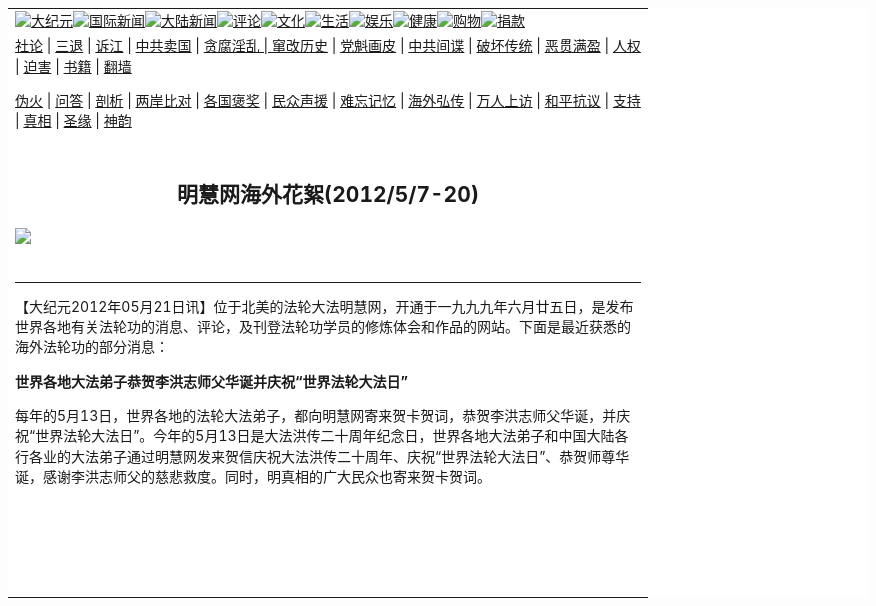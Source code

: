<a name="1" id="1" target="_blank"></a><span id="1"></span>
<table border="0"><tr><td colspan="2" VALIGN=TOP><a href="https://github.com/mprjd2205/djy/blob/master/gb/nsc413.md#1"><img src="https://gitlab.com/szzdlab/www/raw/master/t/djy/1.jpg" title="大纪元"></a><a href="https://github.com/mprjd2205/djy/blob/master/gb/n24hr.md#1"><img src="https://gitlab.com/szzdlab/www/raw/master/t/djy/3.jpg" title="国际新闻"></a><a href="https://github.com/mprjd2205/djy/blob/master/gb/nsc413.md#1"><img src="https://gitlab.com/szzdlab/www/raw/master/t/djy/4.jpg" title="大陆新闻"></a><a href="https://github.com/mprjd2205/djy/blob/master/gb/news392.md#1"><img src="https://gitlab.com/szzdlab/www/raw/master/t/djy/5.jpg" title="评论"></a><a href="https://github.com/mprjd2205/djy/blob/master/gb/news2007.md#1"><img src="https://gitlab.com/szzdlab/www/raw/master/t/djy/6.jpg" title="文化"></a><a href="https://github.com/mprjd2205/djy/blob/master/gb/news2008.md#1"><img src="https://gitlab.com/szzdlab/www/raw/master/t/djy/7.jpg" title="生活"></a><a href="https://github.com/mprjd2205/djy/blob/master/gb/ncyule.md#1"><img src="https://gitlab.com/szzdlab/www/raw/master/t/djy/8.jpg" title="娱乐"></a><a href="https://github.com/mprjd2205/djy/blob/master/gb/nsc1002.md#1"><img src="https://gitlab.com/szzdlab/www/raw/master/t/djy/9.jpg" title="健康"><a href="https://www.youlucky.com"><img src="https://gitlab.com/szzdlab/www/raw/master/t/djy/10.jpg" title="购物"></a><a href="https://www.supportepoch.org/donation?utm_medium=epochtimes&utm_source=referral&utm_campaign=donate_button_djyhomepage"><img src="https://gitlab.com/szzdlab/www/raw/master/t/djy/12.jpg" title="捐款"></a></td></tr>
<tr><td colspan="2" VALIGN=TOP><a target="_blank" href="https://github.com/mprjd2205/djy/blob/master/gb/9p.md#1">社论</a> | <a target="_blank" href="https://github.com/mprjd2205/djy/blob/master/gb/nf5657.md#1">三退</a> | <a target="_blank" href="https://github.com/mprjd2205/djy/blob/master/gb/nf6123.md#1">诉江</a> | <a target="_blank" href="https://github.com/mprjd2205/djy/blob/master/gb/nf1176117.md#1">中共卖国</a> | <a target="_blank" href="https://github.com/mprjd2205/djy/blob/master/gb/nf5773.md#1">贪腐淫乱 | <a target="_blank" href="https://github.com/mprjd2205/djy/blob/master/gb/nf1176115.md#1">窜改历史</a> | <a target="_blank" href="https://github.com/mprjd2205/djy/blob/master/gb/nf1176107.md#1">党魁画皮</a> | <a target="_blank" href="https://github.com/mprjd2205/djy/blob/master/gb/nf1320400.md#1">中共间谍</a> | <a target="_blank" href="https://github.com/mprjd2205/djy/blob/master/gb/nf1176114.md#1">破坏传统</a> | <a target="_blank" href="https://github.com/mprjd2205/djy/blob/master/gb/nf5287.md#1">恶贯满盈</a> | <a target="_blank" href="https://github.com/mprjd2205/djy/blob/master/gb/ncid278.md#1">人权</a> | <a target="_blank" href="https://github.com/mprjd2205/djy/blob/master/gb/nf1176111.md#1">迫害</a> | <a target="_blank" href="https://github.com/mprjd2205/djy/blob/master/gb/nf1235328.md#1">书籍</a> | <a target="_blank" href="https://github.com/mprjd2205/www/blob/master/README.md?zsrh#1">翻墙</a></p><p><a target="_blank" href="https://github.com/mprjd2205/djy/blob/master/gb/nf5562.md#1">伪火</a> | <a target="_blank" href="https://github.com/mprjd2205/djy/blob/master/gb/nf4378.md#1">问答</a> | <a target="_blank" href="https://github.com/mprjd2205/djy/blob/master/gb/nf5792.md#1">剖析</a> | <a target="_blank" href="https://github.com/mprjd2205/djy/blob/master/gb/nf5735.md#1">两岸比对</a> | <a target="_blank" href="https://github.com/mprjd2205/djy/blob/master/gb/nf6119.md#1">各国褒奖</a> | <a target="_blank" href="https://github.com/mprjd2205/djy/blob/master/gb/nf6120.md#1">民众声援</a> | <a target="_blank" href="https://github.com/mprjd2205/djy/blob/master/gb/nf1188594.md#1">难忘记忆</a> | <a target="_blank" href="https://github.com/mprjd2205/djy/blob/master/gb/nf3180.md#1">海外弘传</a> | <a target="_blank" href="https://github.com/mprjd2205/djy/blob/master/gb/nf5410.md#1">万人上访</a> | <a target="_blank" href="https://github.com/mprjd2205/ntdtv/blob/master/gb/prog1530_1.md#1">和平抗议</a> | <a target="_blank" href="https://github.com/mprjd2205/djy/blob/master/gb/nf4386.md#1">支持</a> | <a target="_blank" href="https://github.com/mprjd2205/djy/blob/master/gb/nf4389.md#1">真相</a> | <a target="_blank" href="https://github.com/mprjd2205/djy/blob/master/gb/nf5790.md#1">圣缘</a> | <a target="_blank" href="https://github.com/mprjd2205/djy/blob/master/gb/nf4786.md#1">神韵</a></td></tr>
<tr><td VALIGN=TOP width="626"><h2 align=center>明慧网海外花絮(2012/5/7-20)</h2>
<img src="http://i.epochtimes.com/assets/uploads/2012/05/1205212305261939-600x400.jpg" />
<h6></h6>
<hr>
<p>【大纪元2012年05月21日讯】位于北美的法轮大法明慧网，开通于一九九九年六月廿五日，是发布世界各地有关法轮功的消息、评论，及刊登法轮功学员的修炼体会和作品的网站。下面是最近获悉的海外法轮功的部分消息：</p>
<p><B> 世界各地大法弟子恭贺李洪志师父华诞并庆祝“世界法轮大法日”</B></p>
<p>每年的5月13日，世界各地的法轮大法弟子，都向明慧网寄来贺卡贺词，恭贺李洪志师父华诞，并庆祝“世界法轮大法日”。今年的5月13日是大法洪传二十周年纪念日，世界各地大法弟子和中国大陆各行各业的大法弟子通过明慧网发来贺信庆祝大法洪传二十周年、庆祝“世界法轮大法日”、恭贺师尊华诞，感谢李洪志师父的慈悲救度。同时，明真相的广大民众也寄来贺卡贺词。</p>
<p></p>
<div style="line-height: 90%; text-align: center;">
	<img src="http://i.epochtimes.com/assets/uploads/2012/05/1205212305301939-450x240.jpg" alt="" title="" width="450" b="240"
	class="size-medium wp-image-7826392" /></a><br /><span class="bn12"></span></div>
<p></p>
<p></p>
<div style="line-height: 90%; text-align: center;">
	<img src="http://i.epochtimes.com/assets/uploads/2012/05/1205212305331939-450x336.jpg" alt="" title="" width="450" b="336"
	class="size-medium wp-image-7826393" /></a><br /><span class="bn12"></span></div>
<p></p>
<p></p>
<div style="line-height: 90%; text-align: center;">
	<img src="http://i.epochtimes.com/assets/uploads/2012/05/1205212305361939-450x331.jpg" alt="" title="" width="450" b="331"
	class="size-medium wp-image-7826394" /></a><br /><span class="bn12"></span></div>
<p></p>
<p></p>
<div style="line-height: 90%; text-align: center;">
	<img src="http://i.epochtimes.com/assets/uploads/2012/05/1205212307081939-450x574.jpg" alt="" title="" width="450" b="574"